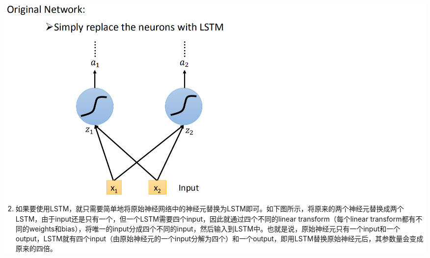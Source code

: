    <img src="readme.assets/chapter36-24-1623239222827-1623765872602.png" alt="img" style="zoom: 50%;" />

2. 如果要使用LSTM，就只需要简单地将原始神经网络中的神经元替换为LSTM即可。如下图所示，将原来的两个神经元替换成两个LSTM，由于input还是只有一个，但一个LSTM需要四个input，因此就通过四个不同的linear transform（每个linear transform都有不同的weights和bias），将唯一的input分成四个不同的input，然后输入到LSTM中。也就是说，原始神经元只有一个input和一个output，LSTM就有四个input（由原始神经元的一个input分解为四个）和一个output，即用LSTM替换原始神经元后，其参数量会变成原来的四倍。
